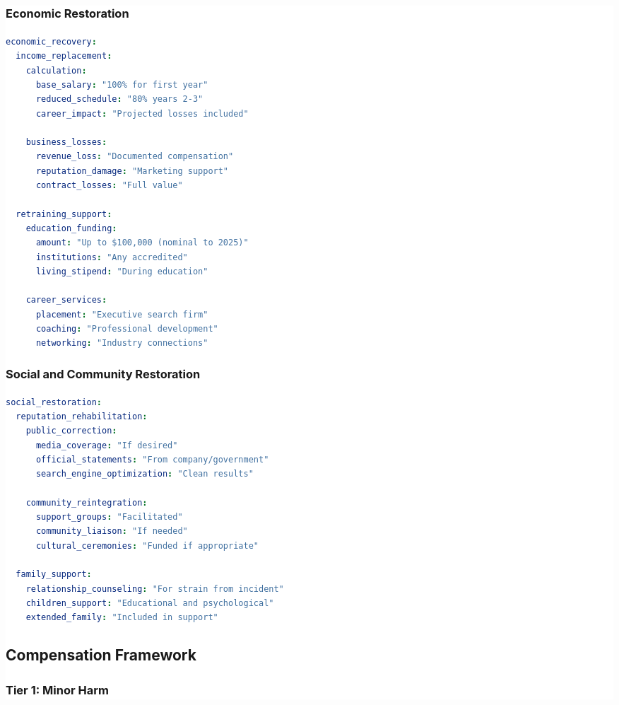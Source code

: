 ### Economic Restoration

```yaml
economic_recovery:
  income_replacement:
    calculation:
      base_salary: "100% for first year"
      reduced_schedule: "80% years 2-3"
      career_impact: "Projected losses included"
      
    business_losses:
      revenue_loss: "Documented compensation"
      reputation_damage: "Marketing support"
      contract_losses: "Full value"
      
  retraining_support:
    education_funding:
      amount: "Up to $100,000 (nominal to 2025)"
      institutions: "Any accredited"
      living_stipend: "During education"
      
    career_services:
      placement: "Executive search firm"
      coaching: "Professional development"
      networking: "Industry connections"
```

### Social and Community Restoration

```yaml
social_restoration:
  reputation_rehabilitation:
    public_correction:
      media_coverage: "If desired"
      official_statements: "From company/government"
      search_engine_optimization: "Clean results"
      
    community_reintegration:
      support_groups: "Facilitated"
      community_liaison: "If needed"
      cultural_ceremonies: "Funded if appropriate"
      
  family_support:
    relationship_counseling: "For strain from incident"
    children_support: "Educational and psychological"
    extended_family: "Included in support"
```

## Compensation Framework

### Tier 1: Minor Harm
